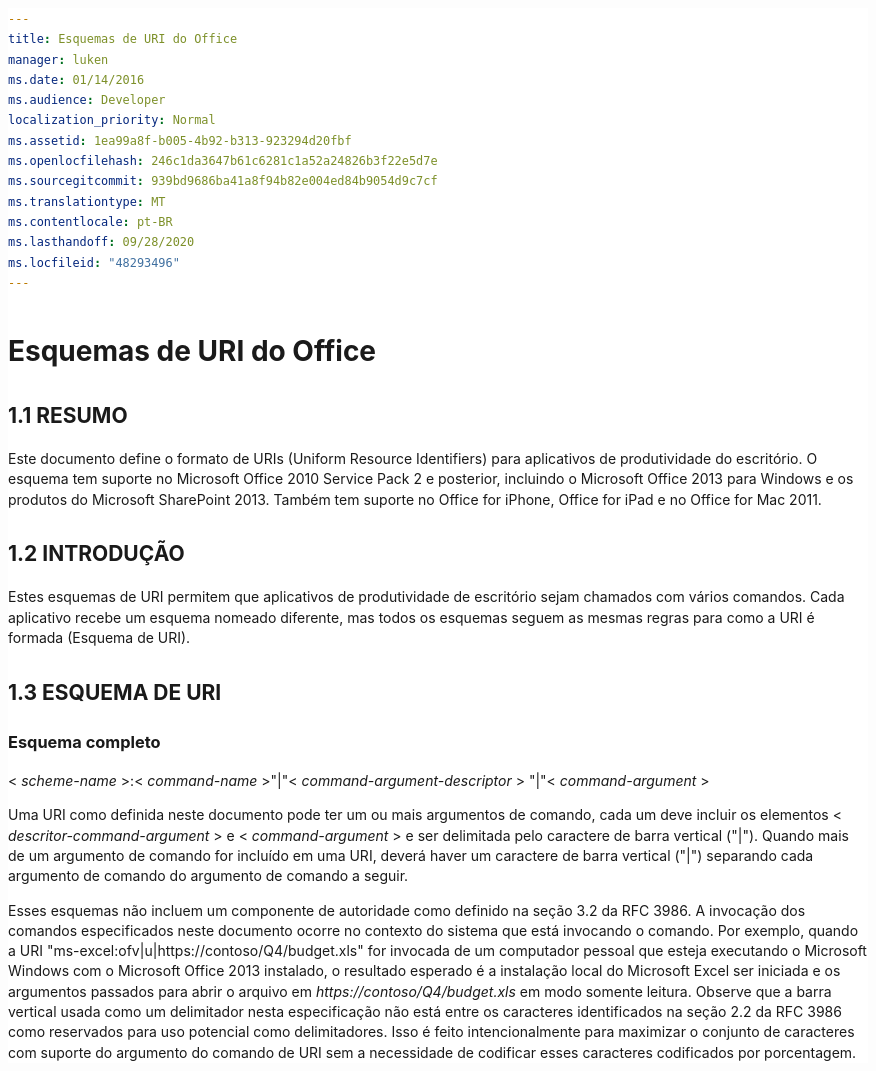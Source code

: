 ```yaml
---
title: Esquemas de URI do Office
manager: luken
ms.date: 01/14/2016
ms.audience: Developer
localization_priority: Normal
ms.assetid: 1ea99a8f-b005-4b92-b313-923294d20fbf
ms.openlocfilehash: 246c1da3647b61c6281c1a52a24826b3f22e5d7e
ms.sourcegitcommit: 939bd9686ba41a8f94b82e004ed84b9054d9c7cf
ms.translationtype: MT
ms.contentlocale: pt-BR
ms.lasthandoff: 09/28/2020
ms.locfileid: "48293496"
---
```

# <a name="office-uri-schemes"></a>Esquemas de URI do Office

## <a name="11-abstract"></a>1.1 RESUMO

Este documento define o formato de URIs (Uniform Resource Identifiers) para aplicativos de produtividade do escritório. O esquema tem suporte no Microsoft Office 2010 Service Pack 2 e posterior, incluindo o Microsoft Office 2013 para Windows e os produtos do Microsoft SharePoint 2013. Também tem suporte no Office for iPhone, Office for iPad e no Office for Mac 2011.
  
## <a name="12-introduction"></a>1.2 INTRODUÇÃO

Estes esquemas de URI permitem que aplicativos de produtividade de escritório sejam chamados com vários comandos. Cada aplicativo recebe um esquema nomeado diferente, mas todos os esquemas seguem as mesmas regras para como a URI é formada (Esquema de URI).
  
## <a name="13-uri-schema"></a>1.3 ESQUEMA DE URI

### <a name="full-schema"></a>Esquema completo

< *scheme-name*  >:<  *command-name*  >"|"<  *command-argument-descriptor*  > "|"<  *command-argument*  > 
  
Uma URI como definida neste documento pode ter um ou mais argumentos de comando, cada um deve incluir os elementos < *descritor-command-argument*  > e <  *command-argument*  > e ser delimitada pelo caractere de barra vertical ("|"). Quando mais de um argumento de comando for incluído em uma URI, deverá haver um caractere de barra vertical ("|") separando cada argumento de comando do argumento de comando a seguir. 
  
Esses esquemas não incluem um componente de autoridade como definido na seção 3.2 da RFC 3986. A invocação dos comandos especificados neste documento ocorre no contexto do sistema que está invocando o comando. Por exemplo, quando a URI "ms-excel:ofv|u|https://contoso/Q4/budget.xls" for invocada de um computador pessoal que esteja executando o Microsoft Windows com o Microsoft Office 2013 instalado, o resultado esperado é a instalação local do Microsoft Excel ser iniciada e os argumentos passados para abrir o arquivo em  *https://contoso/Q4/budget.xls*  em modo somente leitura. Observe que a barra vertical usada como um delimitador nesta especificação não está entre os caracteres identificados na seção 2.2 da RFC 3986 como reservados para uso potencial como delimitadores. Isso é feito intencionalmente para maximizar o conjunto de caracteres com suporte do argumento do comando de URI sem a necessidade de codificar esses caracteres codificados por porcentagem. 
  